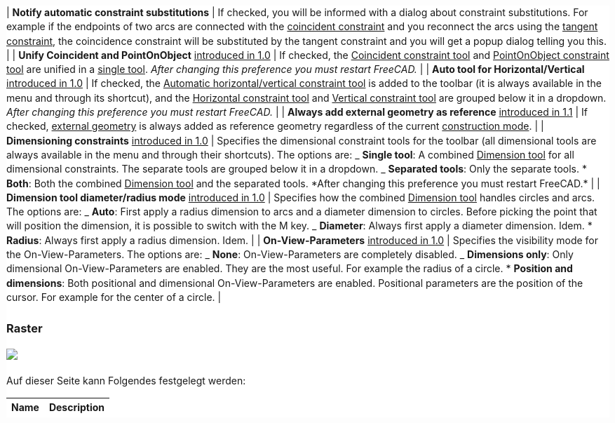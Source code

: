 | **Notify automatic constraint substitutions**                                                             | If checked, you will be informed with a dialog about constraint substitutions. For example if the endpoints of two arcs are connected with the [coincident constraint](/Sketcher_ConstrainCoincident "Sketcher ConstrainCoincident") and you reconnect the arcs using the [tangent constraint](/Sketcher_ConstrainTangent "Sketcher ConstrainTangent"), the coincidence constraint will be substituted by the tangent constraint and you will get a popup dialog telling you this.                                                                                               |
| **Unify Coincident and PointOnObject** [introduced in 1.0](/Release_notes_1.0 "Release notes 1.0")        | If checked, the [Coincident constraint tool](/Sketcher_ConstrainCoincident "Sketcher ConstrainCoincident") and [PointOnObject constraint tool](/Sketcher_ConstrainPointOnObject "Sketcher ConstrainPointOnObject") are unified in a [single tool](/Sketcher_ConstrainCoincidentUnified "Sketcher ConstrainCoincidentUnified"). _After changing this preference you must restart FreeCAD._                                                                                                                                                                                        |
| **Auto tool for Horizontal/Vertical** [introduced in 1.0](/Release_notes_1.0 "Release notes 1.0")         | If checked, the [Automatic horizontal/vertical constraint tool](/Sketcher_ConstrainHorVer "Sketcher ConstrainHorVer") is added to the toolbar (it is always available in the menu and through its shortcut), and the [Horizontal constraint tool](/Sketcher_ConstrainHorizontal "Sketcher ConstrainHorizontal") and [Vertical constraint tool](/Sketcher_ConstrainVertical "Sketcher ConstrainVertical") are grouped below it in a dropdown. _After changing this preference you must restart FreeCAD._                                                                          |
| **Always add external geometry as reference** [introduced in 1.1](/Release_notes_1.1 "Release notes 1.1") | If checked, [external geometry](/Sketcher_External "Sketcher External") is always added as reference geometry regardless of the current [construction mode](/Sketcher_ToggleConstruction "Sketcher ToggleConstruction").                                                                                                                                                                                                                                                                                                                                                         |
| **Dimensioning constraints** [introduced in 1.0](/Release_notes_1.0 "Release notes 1.0")                  | Specifies the dimensional constraint tools for the toolbar (all dimensional tools are always available in the menu and through their shortcuts). The options are: _ **Single tool**: A combined [Dimension tool](/Sketcher_Dimension "Sketcher Dimension") for all dimensional constraints. The separate tools are grouped below it in a dropdown. _ **Separated tools**: Only the separate tools. * **Both**: Both the combined [Dimension tool](/Sketcher_Dimension "Sketcher Dimension") and the separated tools. *After changing this preference you must restart FreeCAD.\* |
| **Dimension tool diameter/radius mode** [introduced in 1.0](/Release_notes_1.0 "Release notes 1.0")       | Specifies how the combined [Dimension tool](/Sketcher_Dimension "Sketcher Dimension") handles circles and arcs. The options are: _ **Auto**: First apply a radius dimension to arcs and a diameter dimension to circles. Before picking the point that will position the dimension, it is possible to switch with the M key. _ **Diameter**: Always first apply a diameter dimension. Idem. \* **Radius**: Always first apply a radius dimension. Idem.                                                                                                                          |
| **On-View-Parameters** [introduced in 1.0](/Release_notes_1.0 "Release notes 1.0")                        | Specifies the visibility mode for the On-View-Parameters. The options are: _ **None**: On-View-Parameters are completely disabled. _ **Dimensions only**: Only dimensional On-View-Parameters are enabled. They are the most useful. For example the radius of a circle. \* **Position and dimensions**: Both positional and dimensional On-View-Parameters are enabled. Positional parameters are the position of the cursor. For example for the center of a circle.                                                                                                           |

### Raster

![](/images/Preferences_Sketcher_Page_Grid.png)

Auf dieser Seite kann Folgendes festgelegt werden:

| Name                     | Description                                                                                                                                                                                                                                                                                                                                                                                                                                        |
| ------------------------ | -------------------------------------------------------------------------------------------------------------------------------------------------------------------------------------------------------------------------------------------------------------------------------------------------------------------------------------------------------------------------------------------------------------------------------------------------- |